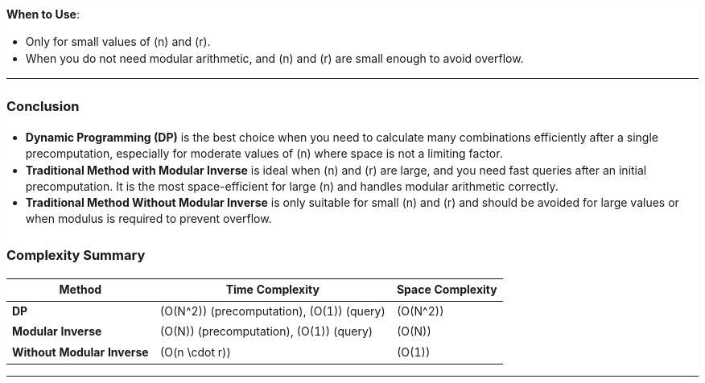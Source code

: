 **When to Use**:
- Only for small values of \(n\) and \(r\).
- When you do not need modular arithmetic, and \(n\) and \(r\) are small enough to avoid overflow.

---

### Conclusion

- **Dynamic Programming (DP)** is the best choice when you need to calculate many combinations efficiently after a single precomputation, especially for moderate values of \(n\) where space is not a limiting factor.
- **Traditional Method with Modular Inverse** is ideal when \(n\) and \(r\) are large, and you need fast queries after an initial precomputation. It is the most space-efficient for large \(n\) and handles modular arithmetic correctly.
- **Traditional Method Without Modular Inverse** is only suitable for small \(n\) and \(r\) and should be avoided for large values or when modulus is required to prevent overflow.

### Complexity Summary

| Method | Time Complexity | Space Complexity |
|--------|-----------------|------------------|
| **DP** | \(O(N^2)\) (precomputation), \(O(1)\) (query) | \(O(N^2)\) |
| **Modular Inverse** | \(O(N)\) (precomputation), \(O(1)\) (query) | \(O(N)\) |
| **Without Modular Inverse** | \(O(n \cdot r)\) | \(O(1)\) |

---

